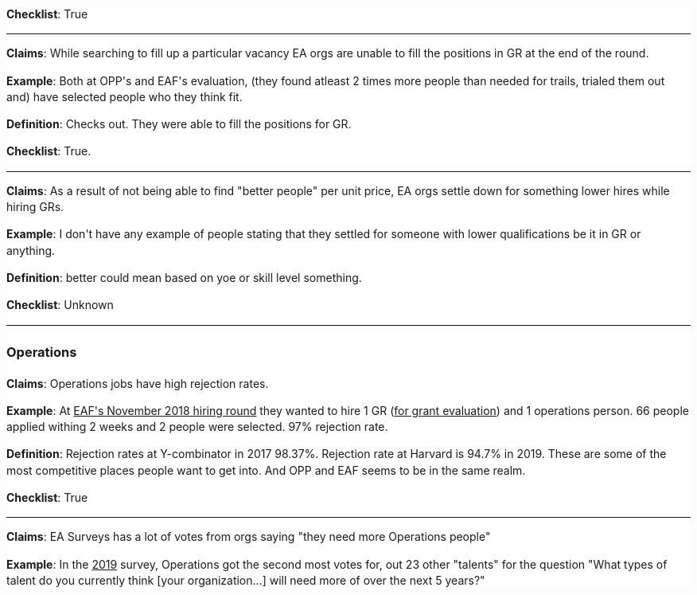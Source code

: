 **Checklist**: True  

---

**Claims**: While searching to fill up a particular vacancy EA orgs
are unable to fill the positions in GR at the end of the round.

**Example**: Both at OPP's and EAF's evaluation, (they found atleast 2
times more people than needed for trails, trialed them out and) have
selected people who they think fit.

**Definition**: Checks out. They were able to fill the positions for GR.

**Checklist**: True.

---

**Claims**: As a result of not being able to find "better people" per
unit price, EA orgs settle down for something lower hires while hiring
GRs. 

**Example**:  I don't have any example of people stating that they
settled for someone with lower qualifications be it in GR or anything.

**Definition**: better could mean based on yoe or skill level something.

**Checklist**: Unknown

---

### Operations

**Claims**: Operations jobs have high rejection rates.

**Example**: At [EAF's November 2018 hiring round](https://forum.effectivealtruism.org/posts/d3cupMrngEArCygNk/takeaways-from-eaf-s-hiring-round) they wanted to
hire 1 GR ([for grant evaluation](https://ea-foundation.org/open-position-research-analyst/)) and 1 operations person. 66
people applied withing 2 weeks and 2 people were selected. 97%
rejection rate.

**Definition**: Rejection rates at Y-combinator in 2017
98.37%. Rejection rate at Harvard is 94.7% in 2019. These are some of
the most competitive places people want to get into. And OPP and EAF
seems to be in the same realm.

**Checklist**: True  

---

**Claims**: EA Surveys has a lot of votes from orgs saying "they need
more Operations people"

**Example**: In the [2019](https://forum.effectivealtruism.org/posts/TpoeJ9A2G5Sipxfit/ea-leaders-forum-survey-on-ea-priorities-data-and-analysis) survey, Operations got the second most
votes for, out 23 other "talents" for the question "What types of
talent do you currently think [your organization...] will need more of
over the next 5 years?"
